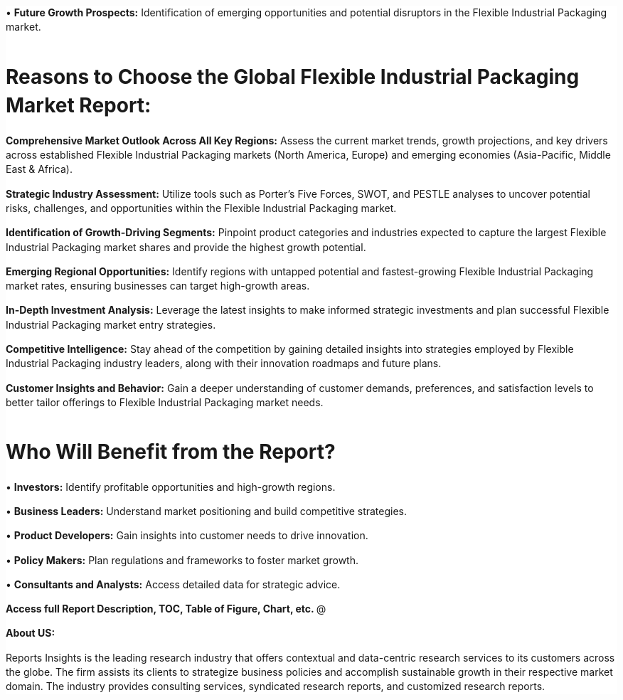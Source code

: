 • <strong>Future Growth Prospects:</strong> Identification of emerging opportunities and potential disruptors in the Flexible Industrial Packaging market.

# <strong>Reasons to Choose the Global Flexible Industrial Packaging Market Report:</strong>

<strong>Comprehensive Market Outlook Across All Key Regions:</strong>
Assess the current market trends, growth projections, and key drivers across established Flexible Industrial Packaging markets (North America, Europe) and emerging economies (Asia-Pacific, Middle East & Africa).

<strong>Strategic Industry Assessment:</strong>
Utilize tools such as Porter’s Five Forces, SWOT, and PESTLE analyses to uncover potential risks, challenges, and opportunities within the Flexible Industrial Packaging market.

<strong>Identification of Growth-Driving Segments:</strong>
Pinpoint product categories and industries expected to capture the largest Flexible Industrial Packaging market shares and provide the highest growth potential.

<strong>Emerging Regional Opportunities:</strong>
Identify regions with untapped potential and fastest-growing Flexible Industrial Packaging market rates, ensuring businesses can target high-growth areas.

<strong>In-Depth Investment Analysis:</strong>
Leverage the latest insights to make informed strategic investments and plan successful Flexible Industrial Packaging market entry strategies.

<strong>Competitive Intelligence:</strong>
Stay ahead of the competition by gaining detailed insights into strategies employed by Flexible Industrial Packaging industry leaders, along with their innovation roadmaps and future plans.

<strong>Customer Insights and Behavior:</strong>
Gain a deeper understanding of customer demands, preferences, and satisfaction levels to better tailor offerings to Flexible Industrial Packaging market needs.

# <strong>Who Will Benefit from the Report?</strong>

• <strong>Investors:</strong> Identify profitable opportunities and high-growth regions.

• <strong>Business Leaders:</strong> Understand market positioning and build competitive strategies.

• <strong>Product Developers:</strong> Gain insights into customer needs to drive innovation.

• <strong>Policy Makers:</strong> Plan regulations and frameworks to foster market growth.

• <strong>Consultants and Analysts:</strong> Access detailed data for strategic advice.
</ul>
<strong>Access full Report Description, TOC, Table of Figure, Chart, etc. </strong>@  <a href= style=color:#0000ff;></a></font>

<strong><strong>About US</strong>:</strong>

Reports Insights is the leading research industry that offers contextual and data-centric research services to its customers across the globe. The firm assists its clients to strategize business policies and accomplish sustainable growth in their respective market domain. The industry provides consulting services, syndicated research reports, and customized research reports.
